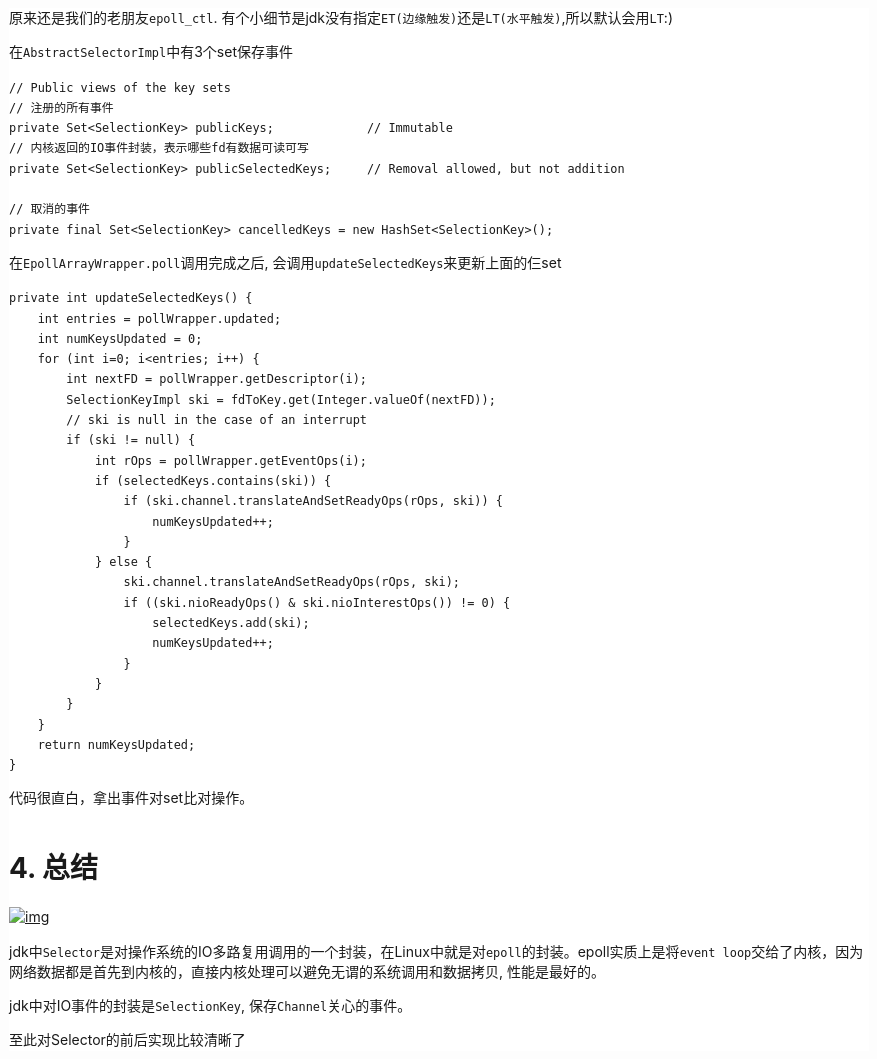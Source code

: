 原来还是我们的老朋友`epoll_ctl`.
有个小细节是jdk没有指定`ET(边缘触发)`还是`LT(水平触发)`,所以默认会用`LT`:)

在`AbstractSelectorImpl`中有3个set保存事件

```
// Public views of the key sets
// 注册的所有事件
private Set<SelectionKey> publicKeys;             // Immutable
// 内核返回的IO事件封装，表示哪些fd有数据可读可写
private Set<SelectionKey> publicSelectedKeys;     // Removal allowed, but not addition

// 取消的事件
private final Set<SelectionKey> cancelledKeys = new HashSet<SelectionKey>();
```

在`EpollArrayWrapper.poll`调用完成之后, 会调用`updateSelectedKeys`来更新上面的仨set

```
private int updateSelectedKeys() {
    int entries = pollWrapper.updated;
    int numKeysUpdated = 0;
    for (int i=0; i<entries; i++) {
        int nextFD = pollWrapper.getDescriptor(i);
        SelectionKeyImpl ski = fdToKey.get(Integer.valueOf(nextFD));
        // ski is null in the case of an interrupt
        if (ski != null) {
            int rOps = pollWrapper.getEventOps(i);
            if (selectedKeys.contains(ski)) {
                if (ski.channel.translateAndSetReadyOps(rOps, ski)) {
                    numKeysUpdated++;
                }
            } else {
                ski.channel.translateAndSetReadyOps(rOps, ski);
                if ((ski.nioReadyOps() & ski.nioInterestOps()) != 0) {
                    selectedKeys.add(ski);
                    numKeysUpdated++;
                }
            }
        }
    }
    return numKeysUpdated;
}
```

代码很直白，拿出事件对set比对操作。

# 4. 总结

[![img](http://img.sound2gd.wang/2018/07/15/20180715101407.png?watermark/2/text/U291bmQyZ2TnmoTljZrlrqIK/font/5Lu_5a6L/fontsize/320/fill/IzEzMjRFQg==/dissolve/60/gravity/SouthEast/dx/0/dy/-10)](http://img.sound2gd.wang/2018/07/15/20180715101407.png?watermark/2/text/U291bmQyZ2TnmoTljZrlrqIK/font/5Lu_5a6L/fontsize/320/fill/IzEzMjRFQg==/dissolve/60/gravity/SouthEast/dx/0/dy/-10)

jdk中`Selector`是对操作系统的IO多路复用调用的一个封装，在Linux中就是对`epoll`的封装。epoll实质上是将`event loop`交给了内核，因为网络数据都是首先到内核的，直接内核处理可以避免无谓的系统调用和数据拷贝, 性能是最好的。

jdk中对IO事件的封装是`SelectionKey`, 保存`Channel`关心的事件。

至此对Selector的前后实现比较清晰了